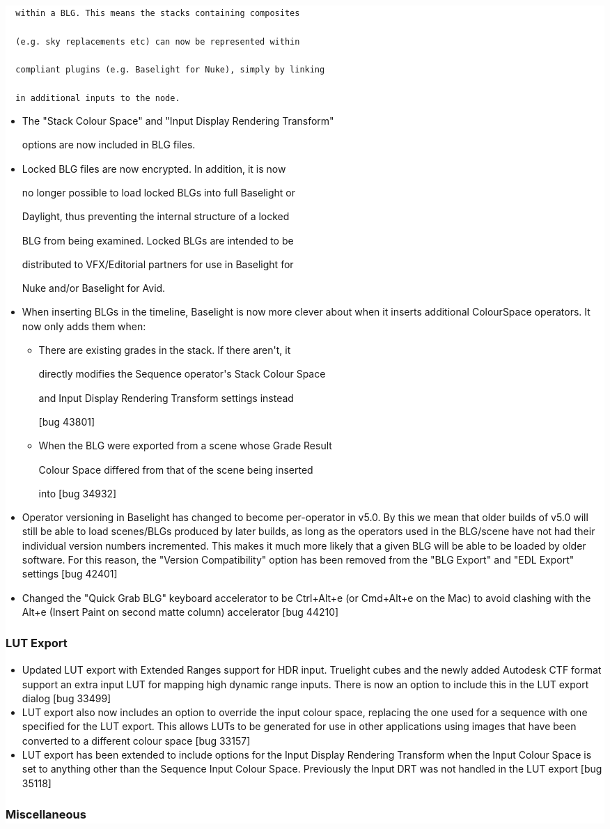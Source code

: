       within a BLG. This means the stacks containing composites

      (e.g. sky replacements etc) can now be represented within

      compliant plugins (e.g. Baselight for Nuke), simply by linking

      in additional inputs to the node.
  *   The "Stack Colour Space" and "Input Display Rendering Transform"

      options are now included in BLG files.
  *   Locked BLG files are now encrypted. In addition, it is now

      no longer possible to load locked BLGs into full Baselight or

      Daylight, thus preventing the internal structure of a locked

      BLG from being examined. Locked BLGs are intended to be

      distributed to VFX/Editorial partners for use in Baselight for

      Nuke and/or Baselight for Avid.
* When inserting BLGs in the timeline, Baselight is now more clever about when it inserts additional ColourSpace operators. It now only adds them when:
  *   There are existing grades in the stack. If there aren't, it

      directly modifies the Sequence operator's Stack Colour Space

      and Input Display Rendering Transform settings instead

      \[bug 43801]
  *   When the BLG were exported from a scene whose Grade Result

      Colour Space differed from that of the scene being inserted

      into \[bug 34932]
* Operator versioning in Baselight has changed to become per-operator in v5.0. By this we mean that older builds of v5.0 will still be able to load scenes/BLGs produced by later builds, as long as the operators used in the BLG/scene have not had their individual version numbers incremented. This makes it much more likely that a given BLG will be able to be loaded by older software. For this reason, the "Version Compatibility" option has been removed from the "BLG Export" and "EDL Export" settings \[bug 42401]
* Changed the "Quick Grab BLG" keyboard accelerator to be Ctrl+Alt+e (or Cmd+Alt+e on the Mac) to avoid clashing with the Alt+e (Insert Paint on second matte column) accelerator \[bug 44210]

### LUT Export

* Updated LUT export with Extended Ranges support for HDR input. Truelight cubes and the newly added Autodesk CTF format support an extra input LUT for mapping high dynamic range inputs. There is now an option to include this in the LUT export dialog \[bug 33499]
* LUT export also now includes an option to override the input colour space, replacing the one used for a sequence with one specified for the LUT export. This allows LUTs to be generated for use in other applications using images that have been converted to a different colour space \[bug 33157]
* LUT export has been extended to include options for the Input Display Rendering Transform when the Input Colour Space is set to anything other than the Sequence Input Colour Space. Previously the Input DRT was not handled in the LUT export \[bug 35118]

### Miscellaneous

